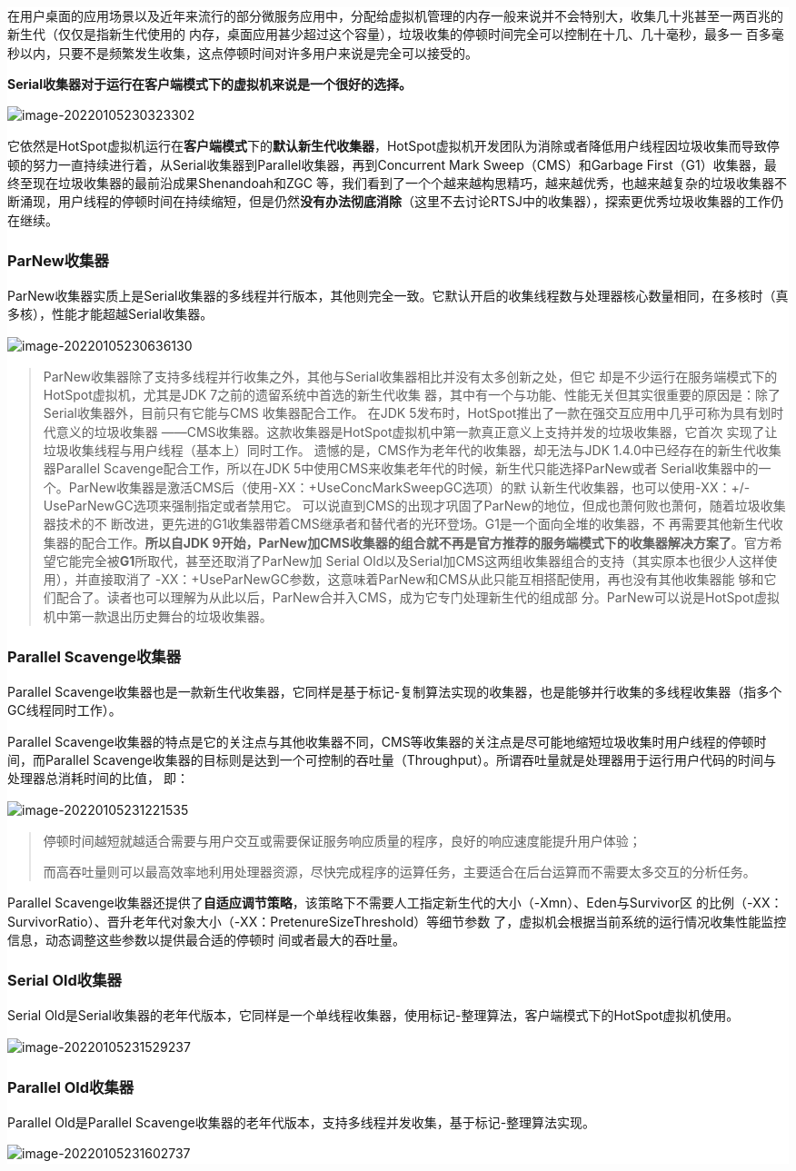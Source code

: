 在用户桌面的应用场景以及近年来流行的部分微服务应用中，分配给虚拟机管理的内存一般来说并不会特别大，收集几十兆甚至一两百兆的新生代（仅仅是指新生代使用的 内存，桌面应用甚少超过这个容量），垃圾收集的停顿时间完全可以控制在十几、几十毫秒，最多一 百多毫秒以内，只要不是频繁发生收集，这点停顿时间对许多用户来说是完全可以接受的。

**Serial收集器对于运行在客户端模式下的虚拟机来说是一个很好的选择。**

![image-20220105230323302](https://cdn.astero.xyz/img/202201052303341.png)

它依然是HotSpot虚拟机运行在**客户端模式**下的**默认新生代收集器**，HotSpot虚拟机开发团队为消除或者降低用户线程因垃圾收集而导致停顿的努力一直持续进行着，从Serial收集器到Parallel收集器，再到Concurrent Mark Sweep（CMS）和Garbage First（G1）收集器，最终至现在垃圾收集器的最前沿成果Shenandoah和ZGC 等，我们看到了一个个越来越构思精巧，越来越优秀，也越来越复杂的垃圾收集器不断涌现，用户线程的停顿时间在持续缩短，但是仍然**没有办法彻底消除**（这里不去讨论RTSJ中的收集器），探索更优秀垃圾收集器的工作仍在继续。

### ParNew收集器

ParNew收集器实质上是Serial收集器的多线程并行版本，其他则完全一致。它默认开启的收集线程数与处理器核心数量相同，在多核时（真多核），性能才能超越Serial收集器。

![image-20220105230636130](https://cdn.astero.xyz/img/202201052306168.png)

> ParNew收集器除了支持多线程并行收集之外，其他与Serial收集器相比并没有太多创新之处，但它 却是不少运行在服务端模式下的HotSpot虚拟机，尤其是JDK 7之前的遗留系统中首选的新生代收集 器，其中有一个与功能、性能无关但其实很重要的原因是：除了Serial收集器外，目前只有它能与CMS 收集器配合工作。 在JDK 5发布时，HotSpot推出了一款在强交互应用中几乎可称为具有划时代意义的垃圾收集器 ——CMS收集器。这款收集器是HotSpot虚拟机中第一款真正意义上支持并发的垃圾收集器，它首次 实现了让垃圾收集线程与用户线程（基本上）同时工作。 遗憾的是，CMS作为老年代的收集器，却无法与JDK 1.4.0中已经存在的新生代收集器Parallel Scavenge配合工作，所以在JDK 5中使用CMS来收集老年代的时候，新生代只能选择ParNew或者 Serial收集器中的一个。ParNew收集器是激活CMS后（使用-XX：+UseConcMarkSweepGC选项）的默 认新生代收集器，也可以使用-XX：+/-UseParNewGC选项来强制指定或者禁用它。 可以说直到CMS的出现才巩固了ParNew的地位，但成也萧何败也萧何，随着垃圾收集器技术的不 断改进，更先进的G1收集器带着CMS继承者和替代者的光环登场。G1是一个面向全堆的收集器，不 再需要其他新生代收集器的配合工作。**所以自JDK 9开始，ParNew加CMS收集器的组合就不再是官方推荐的服务端模式下的收集器解决方案了**。官方希望它能完全被**G1**所取代，甚至还取消了ParNew加 Serial Old以及Serial加CMS这两组收集器组合的支持（其实原本也很少人这样使用），并直接取消了 -XX：+UseParNewGC参数，这意味着ParNew和CMS从此只能互相搭配使用，再也没有其他收集器能 够和它们配合了。读者也可以理解为从此以后，ParNew合并入CMS，成为它专门处理新生代的组成部 分。ParNew可以说是HotSpot虚拟机中第一款退出历史舞台的垃圾收集器。

### Parallel Scavenge收集器

Parallel Scavenge收集器也是一款新生代收集器，它同样是基于标记-复制算法实现的收集器，也是能够并行收集的多线程收集器（指多个GC线程同时工作）。

Parallel Scavenge收集器的特点是它的关注点与其他收集器不同，CMS等收集器的关注点是尽可能地缩短垃圾收集时用户线程的停顿时间，而Parallel Scavenge收集器的目标则是达到一个可控制的吞吐量（Throughput）。所谓吞吐量就是处理器用于运行用户代码的时间与处理器总消耗时间的比值， 即：

![image-20220105231221535](https://cdn.astero.xyz/img/202201052312569.png)

> 停顿时间越短就越适合需要与用户交互或需要保证服务响应质量的程序，良好的响应速度能提升用户体验；
>
> 而高吞吐量则可以最高效率地利用处理器资源，尽快完成程序的运算任务，主要适合在后台运算而不需要太多交互的分析任务。

Parallel Scavenge收集器还提供了**自适应调节策略**，该策略下不需要人工指定新生代的大小（-Xmn）、Eden与Survivor区 的比例（-XX：SurvivorRatio）、晋升老年代对象大小（-XX：PretenureSizeThreshold）等细节参数 了，虚拟机会根据当前系统的运行情况收集性能监控信息，动态调整这些参数以提供最合适的停顿时 间或者最大的吞吐量。

### Serial Old收集器

Serial Old是Serial收集器的老年代版本，它同样是一个单线程收集器，使用标记-整理算法，客户端模式下的HotSpot虚拟机使用。

![image-20220105231529237](https://cdn.astero.xyz/img/202201052315276.png)

### Parallel Old收集器

Parallel Old是Parallel Scavenge收集器的老年代版本，支持多线程并发收集，基于标记-整理算法实现。

![image-20220105231602737](https://cdn.astero.xyz/img/202201052316809.png)

